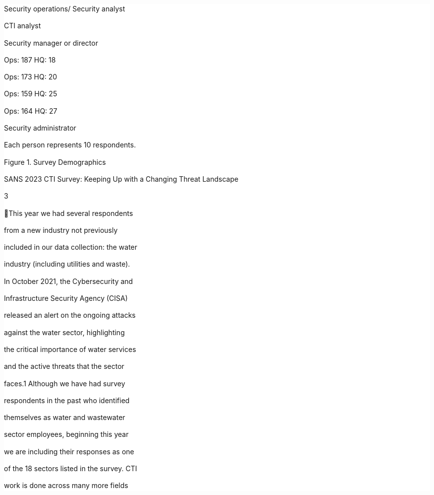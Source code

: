 Security operations/
Security analyst

CTI analyst

Security manager or 
director

Ops: 187
HQ: 18

Ops: 173
HQ: 20

Ops: 159
HQ: 25

Ops: 164
HQ: 27

Security administrator

Each person represents 10 respondents.

Figure 1\. Survey Demographics

SANS 2023 CTI Survey: Keeping Up with a Changing Threat Landscape

3

This year we had several respondents 

from a new industry not previously 

included in our data collection: the water 

industry (including utilities and waste). 

In October 2021, the Cybersecurity and 

Infrastructure Security Agency (CISA) 

released an alert on the ongoing attacks 

against the water sector, highlighting 

the critical importance of water services 

and the active threats that the sector 

faces.1 Although we have had survey 

respondents in the past who identified 

themselves as water and wastewater 

sector employees, beginning this year 

we are including their responses as one 

of the 18 sectors listed in the survey. CTI 

work is done across many more fields 
